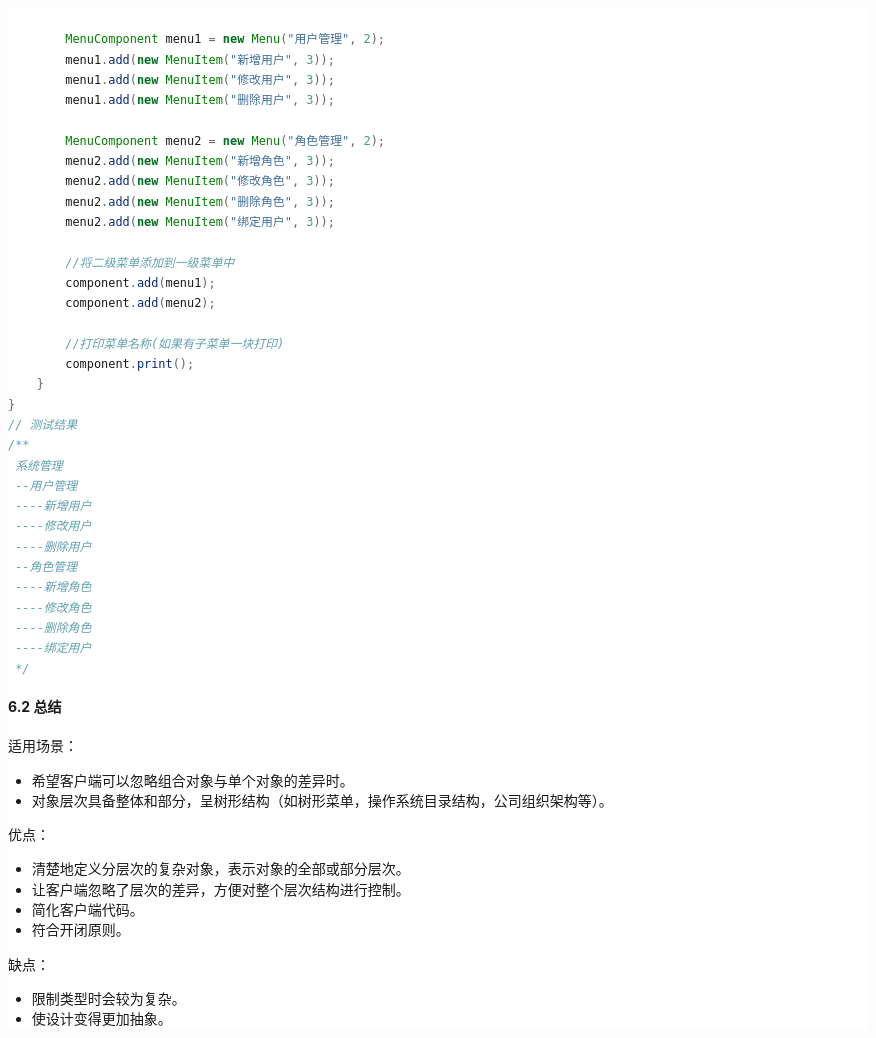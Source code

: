 ```java

        MenuComponent menu1 = new Menu("用户管理", 2);
        menu1.add(new MenuItem("新增用户", 3));
        menu1.add(new MenuItem("修改用户", 3));
        menu1.add(new MenuItem("删除用户", 3));

        MenuComponent menu2 = new Menu("角色管理", 2);
        menu2.add(new MenuItem("新增角色", 3));
        menu2.add(new MenuItem("修改角色", 3));
        menu2.add(new MenuItem("删除角色", 3));
        menu2.add(new MenuItem("绑定用户", 3));

        //将二级菜单添加到一级菜单中
        component.add(menu1);
        component.add(menu2);

        //打印菜单名称(如果有子菜单一块打印)
        component.print();
    }
}
// 测试结果
/**
 系统管理
 --用户管理
 ----新增用户
 ----修改用户
 ----删除用户
 --角色管理
 ----新增角色
 ----修改角色
 ----删除角色
 ----绑定用户
 */

```

#### 6.2 总结

适用场景：

- 希望客户端可以忽略组合对象与单个对象的差异时。
- 对象层次具备整体和部分，呈树形结构（如树形菜单，操作系统目录结构，公司组织架构等）。

优点：

- 清楚地定义分层次的复杂对象，表示对象的全部或部分层次。
- 让客户端忽略了层次的差异，方便对整个层次结构进行控制。
- 简化客户端代码。
- 符合开闭原则。

缺点：

- 限制类型时会较为复杂。
- 使设计变得更加抽象。
